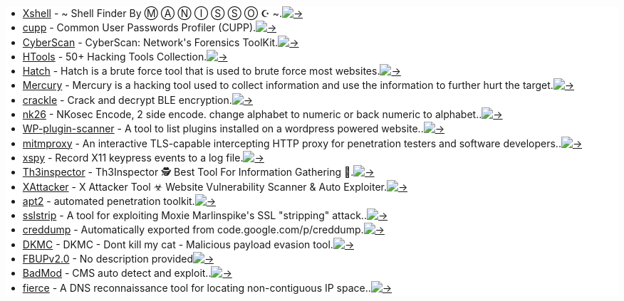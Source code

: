 - [Xshell](https://github.com/Manisso/Xshell) - ~ Shell Finder By Ⓜ Ⓐ Ⓝ Ⓘ Ⓢ Ⓢ Ⓞ  ☪ ~.[![->](https://img.shields.io/github/stars/Manisso/Xshell.svg?style=social&label=Star&maxAge=2592000)](https://github.com/Manisso/Xshell/stargazers/)
- [cupp](https://github.com/Mebus/cupp) - Common User Passwords Profiler (CUPP).[![->](https://img.shields.io/github/stars/Mebus/cupp.svg?style=social&label=Star&maxAge=2592000)](https://github.com/Mebus/cupp/stargazers/)
- [CyberScan](https://github.com/medbenali/CyberScan) - CyberScan: Network's Forensics ToolKit.[![->](https://img.shields.io/github/stars/medbenali/CyberScan.svg?style=social&label=Star&maxAge=2592000)](https://github.com/medbenali/CyberScan/stargazers/)
- [HTools](https://github.com/mehedishakeel/HTools) - 50+ Hacking Tools Collection.[![->](https://img.shields.io/github/stars/mehedishakeel/HTools.svg?style=social&label=Star&maxAge=2592000)](https://github.com/mehedishakeel/HTools/stargazers/)
- [Hatch](https://github.com/metachar/Hatch) - Hatch is a brute force tool that is used to brute force most websites.[![->](https://img.shields.io/github/stars/metachar/Hatch.svg?style=social&label=Star&maxAge=2592000)](https://github.com/metachar/Hatch/stargazers/)
- [Mercury](https://github.com/metachar/Mercury) - Mercury is a hacking tool used to collect information and use the information to further hurt the target.[![->](https://img.shields.io/github/stars/metachar/Mercury.svg?style=social&label=Star&maxAge=2592000)](https://github.com/metachar/Mercury/stargazers/)
- [crackle](https://github.com/mikeryan/crackle) - Crack and decrypt BLE encryption.[![->](https://img.shields.io/github/stars/mikeryan/crackle.svg?style=social&label=Star&maxAge=2592000)](https://github.com/mikeryan/crackle/stargazers/)
- [nk26](https://github.com/milio48/nk26) - NKosec Encode, 2 side encode. change alphabet to numeric or  back numeric to alphabet..[![->](https://img.shields.io/github/stars/milio48/nk26.svg?style=social&label=Star&maxAge=2592000)](https://github.com/milio48/nk26/stargazers/)
- [WP-plugin-scanner](https://github.com/mintobit/WP-plugin-scanner) - A tool to list plugins installed on a wordpress powered website..[![->](https://img.shields.io/github/stars/mintobit/WP-plugin-scanner.svg?style=social&label=Star&maxAge=2592000)](https://github.com/mintobit/WP-plugin-scanner/stargazers/)
- [mitmproxy](https://github.com/mitmproxy/mitmproxy) - An interactive TLS-capable intercepting HTTP proxy for penetration testers and software developers..[![->](https://img.shields.io/github/stars/mitmproxy/mitmproxy.svg?style=social&label=Star&maxAge=2592000)](https://github.com/mitmproxy/mitmproxy/stargazers/)
- [xspy](https://github.com/mnp/xspy) - Record X11 keypress events to a log file.[![->](https://img.shields.io/github/stars/mnp/xspy.svg?style=social&label=Star&maxAge=2592000)](https://github.com/mnp/xspy/stargazers/)
- [Th3inspector](https://github.com/Moham3dRiahi/Th3inspector) - Th3Inspector 🕵️ Best Tool For Information Gathering 🔎.[![->](https://img.shields.io/github/stars/Moham3dRiahi/Th3inspector.svg?style=social&label=Star&maxAge=2592000)](https://github.com/Moham3dRiahi/Th3inspector/stargazers/)
- [XAttacker](https://github.com/Moham3dRiahi/XAttacker) - X Attacker Tool ☣ Website Vulnerability Scanner & Auto Exploiter.[![->](https://img.shields.io/github/stars/Moham3dRiahi/XAttacker.svg?style=social&label=Star&maxAge=2592000)](https://github.com/Moham3dRiahi/XAttacker/stargazers/)
- [apt2](https://github.com/MooseDojo/apt2) - automated penetration toolkit.[![->](https://img.shields.io/github/stars/MooseDojo/apt2.svg?style=social&label=Star&maxAge=2592000)](https://github.com/MooseDojo/apt2/stargazers/)
- [sslstrip](https://github.com/moxie0/sslstrip) - A tool for exploiting Moxie Marlinspike's SSL "stripping" attack..[![->](https://img.shields.io/github/stars/moxie0/sslstrip.svg?style=social&label=Star&maxAge=2592000)](https://github.com/moxie0/sslstrip/stargazers/)
- [creddump](https://github.com/moyix/creddump) - Automatically exported from code.google.com/p/creddump.[![->](https://img.shields.io/github/stars/moyix/creddump.svg?style=social&label=Star&maxAge=2592000)](https://github.com/moyix/creddump/stargazers/)
- [DKMC](https://github.com/Mr-Un1k0d3r/DKMC) - DKMC - Dont kill my cat - Malicious payload evasion tool.[![->](https://img.shields.io/github/stars/Mr-Un1k0d3r/DKMC.svg?style=social&label=Star&maxAge=2592000)](https://github.com/Mr-Un1k0d3r/DKMC/stargazers/)
- [FBUPv2.0](https://github.com/Hendriyawan/FBUPv2.0) - No description provided[![->](https://img.shields.io/github/stars/Hendriyawan/FBUPv2.0.svg?style=social&label=Star&maxAge=2592000)](https://github.com/Hendriyawan/FBUPv2.0/stargazers/)
- [BadMod](https://github.com/MrSqar-Ye/BadMod) - CMS auto detect and exploit..[![->](https://img.shields.io/github/stars/MrSqar-Ye/BadMod.svg?style=social&label=Star&maxAge=2592000)](https://github.com/MrSqar-Ye/BadMod/stargazers/)
- [fierce](https://github.com/mschwager/fierce) - A DNS reconnaissance tool for locating non-contiguous IP space..[![->](https://img.shields.io/github/stars/mschwager/fierce.svg?style=social&label=Star&maxAge=2592000)](https://github.com/mschwager/fierce/stargazers/)